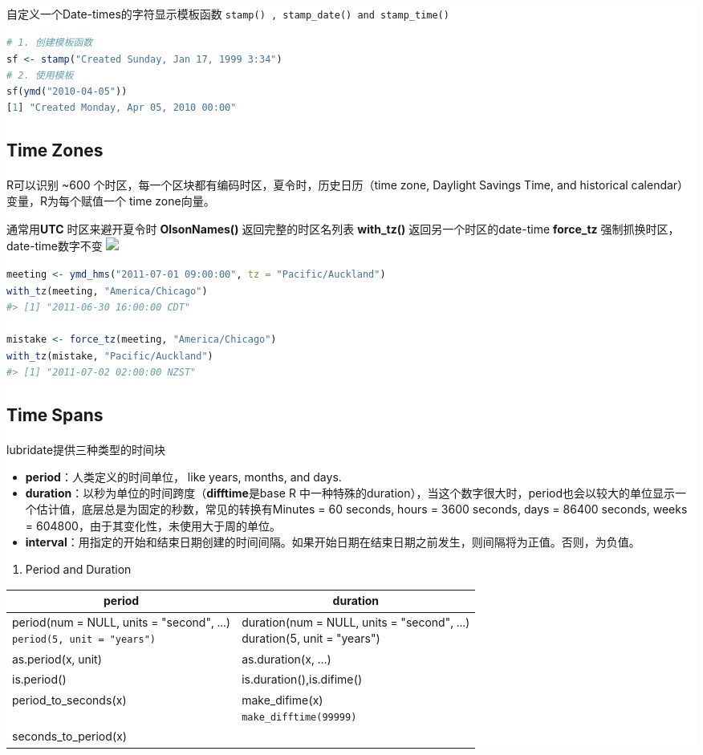 自定义一个Date-times的字符显示模板函数
`stamp() , stamp_date() and stamp_time()`

```r
# 1. 创建模板函数
sf <- stamp("Created Sunday, Jan 17, 1999 3:34")
# 2. 使用模板
sf(ymd("2010-04-05"))
[1] "Created Monday, Apr 05, 2010 00:00" 
```

## Time Zones

R可以识别 ~600 个时区，每一个区块都有编码时区，夏令时，历史日历（time zone, Daylight Savings Time, and historical calendar）变量，R为每个赋值一个 time zone向量。

通常用**UTC** 时区来避开夏令时
**OlsonNames()**  返回完整的时区名列表
**with_tz()** 返回另一个时区的date-time
**force_tz** 强制抓换时区，date-time数字不变
![](https://warehouse-1310574346.cos.ap-shanghai.myqcloud.com/images/lubridate/lubridate-tz.png)

```r
meeting <- ymd_hms("2011-07-01 09:00:00", tz = "Pacific/Auckland")
with_tz(meeting, "America/Chicago")
#> [1] "2011-06-30 16:00:00 CDT"

mistake <- force_tz(meeting, "America/Chicago")
with_tz(mistake, "Pacific/Auckland")
#> [1] "2011-07-02 02:00:00 NZST"
```

## Time Spans

lubridate提供三种类型的时间块

- **period**：人类定义的时间单位， like years, months, and days.
- **duration**：以秒为单位的时间跨度（**difftime**是base R 中一种特殊的duration），当这个数字很大时，period也会以较大的单位显示一个估计值，底层总是为固定的秒数，常见的转换有Minutes = 60 seconds, hours = 3600 seconds, days = 86400 seconds, weeks = 604800，由于其变化性，未使用大于周的单位。
- **interval**：用指定的开始和结束日期创建的时间间隔。如果开始日期在结束日期之前发生，则间隔将为正值。否则，为负值。


1. Period and Duration

period|duration
---|---
period(num = NULL, units = "second", ...)<br>`period(5, unit = "years")`|duration(num = NULL, units = "second", ...)<br>duration(5, unit = "years") 
as.period(x, unit) |as.duration(x, …) 
is.period()|is.duration(),is.difime()
period_to_seconds(x) |make_difime(x)<br>`make_difftime(99999)`
seconds_to_period(x)|
